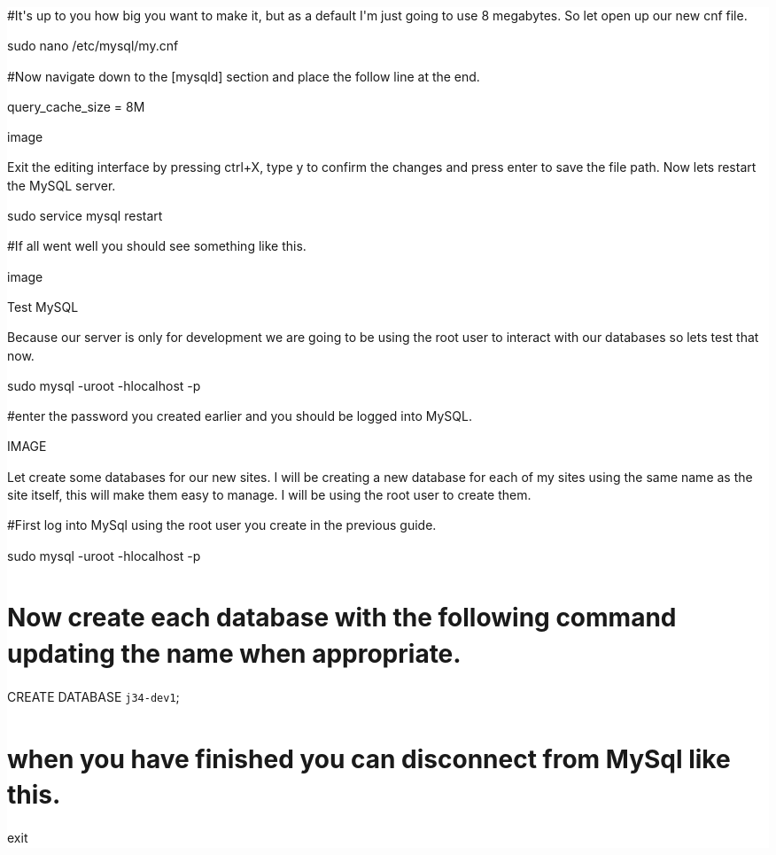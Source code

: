 #It's up to you how big you want to make it, but as a default I'm just going to use 8 megabytes. So let open up our new cnf file.

sudo nano /etc/mysql/my.cnf

#Now navigate down to the [mysqld] section and place the follow line at the end.

query_cache_size = 8M

image


Exit the editing interface by pressing ctrl+X, type y to confirm the changes and press enter to save the file path. Now lets restart the MySQL server.

sudo service mysql restart

#If all went well you should see something like this.

image


Test MySQL

Because our server is only for development we are going to be using the root user to interact with our databases so lets test that now.

sudo mysql -uroot -hlocalhost -p

#enter the password you created earlier and you should be logged into MySQL.

IMAGE

Let create some databases for our new sites. I will be creating a new database for each of my sites using the same name as the site itself, this will make them easy to manage. I will be using the root user to create them.

#First log into MySql using the root user you create in the previous guide.

sudo mysql -uroot -hlocalhost -p

# Now create each database with the following command updating the name when appropriate.

CREATE DATABASE `j34-dev1`;

# when you have finished you can disconnect from MySql like this.

exit
